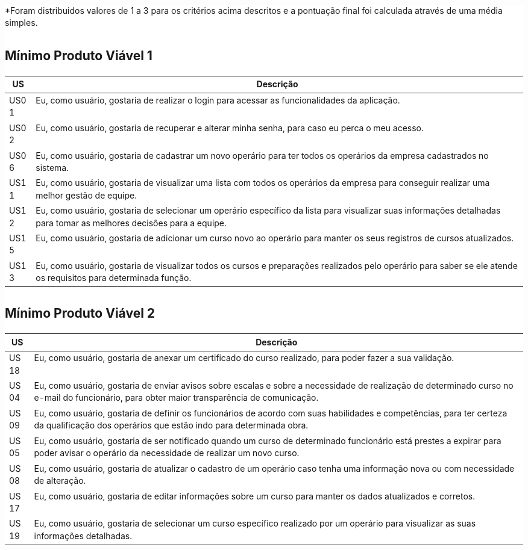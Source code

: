 *Foram distribuidos valores de 1 a 3 para os critérios acima descritos e a pontuação final foi calculada através de uma média simples.

## Mínimo Produto Viável 1

|US|Descrição|
|--|---------|
|US01|Eu, como usuário, gostaria de realizar o login para acessar as funcionalidades da aplicação.|
|US02|Eu, como usuário, gostaria de recuperar e alterar minha senha, para caso eu perca o meu acesso.|
|US06|Eu, como usuário, gostaria de cadastrar um novo operário para ter todos os operários da empresa cadastrados no sistema.|
|US11|Eu, como usuário, gostaria de visualizar uma lista com todos os operários da empresa para conseguir realizar uma melhor gestão de equipe.|
|US12|Eu, como usuário, gostaria de selecionar um operário específico da lista para visualizar suas informações detalhadas para tomar as melhores decisões para a equipe.|
|US15|Eu, como usuário, gostaria de adicionar um curso novo ao operário para manter os seus registros de cursos atualizados.|
|US13|Eu, como usuário, gostaria de visualizar todos os cursos e preparações realizados pelo operário para saber se ele atende os requisitos para determinada função.|

## Mínimo Produto Viável 2

|US|Descrição|
|--|---------|
|US18|Eu, como usuário, gostaria de anexar um certificado do curso realizado, para poder fazer a sua validação.|
|US04|Eu, como usuário, gostaria de enviar avisos sobre escalas e sobre a necessidade de realização de determinado curso no e-mail do funcionário, para obter maior transparência de comunicação.|
|US09|Eu, como usuário, gostaria de definir os funcionários de acordo com suas habilidades e competências, para ter certeza da qualificação dos operários que estão indo para determinada obra.|
|US05|Eu, como usuário, gostaria de ser notificado quando um curso de determinado funcionário está prestes a expirar para poder avisar o operário da necessidade de realizar um novo curso.|
|US08|Eu, como usuário, gostaria de atualizar o cadastro de um operário caso tenha uma informação nova ou com necessidade de alteração.|
|US17|Eu, como usuário, gostaria de editar informações sobre um curso para manter os dados atualizados e corretos.|
|US19|Eu, como usuário, gostaria de selecionar um curso específico realizado por um operário para visualizar as suas informações detalhadas.|

